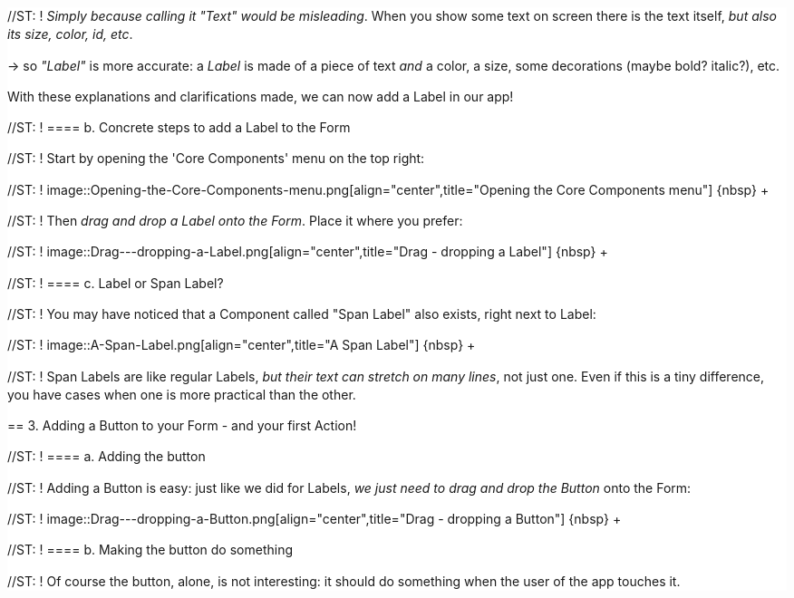 //ST: !
*Simply because calling it "Text" would be misleading*. When you show some text on screen there is the text itself, *but also its size, color, id, etc*.

-> so *"Label"* is more accurate: a *Label* is made of a piece of text *and* a color, a size, some decorations (maybe bold? italic?), etc.

With these explanations and clarifications made, we can now add a Label in our app!

//ST: !
==== b. Concrete steps to add a Label to the Form

//ST: !
Start by opening the 'Core Components' menu on the top right:

//ST: !
image::Opening-the-Core-Components-menu.png[align="center",title="Opening the Core Components menu"]
{nbsp} +

//ST: !
Then *drag and drop a Label onto the Form*. Place it where you prefer:

//ST: !
image::Drag---dropping-a-Label.png[align="center",title="Drag - dropping a Label"]
{nbsp} +

//ST: !
==== c. Label or Span Label?

//ST: !
You may have noticed that a Component called "Span Label" also exists, right next to Label:

//ST: !
image::A-Span-Label.png[align="center",title="A Span Label"]
{nbsp} +

//ST: !
Span Labels are like regular Labels, *but their text can stretch on many lines*, not just one. Even if this is a tiny difference, you have cases when one is more practical than the other.


== 3. Adding a Button to your Form - and your first Action!

//ST: !
==== a. Adding the button

//ST: !
Adding a Button is easy: just like we did for Labels, *we just need to drag and drop the Button* onto the Form:

//ST: !
image::Drag---dropping-a-Button.png[align="center",title="Drag - dropping a Button"]
{nbsp} +

//ST: !
==== b. Making the button do something

//ST: !
Of course the button, alone, is not interesting: it should do something when the user of the app touches it.
